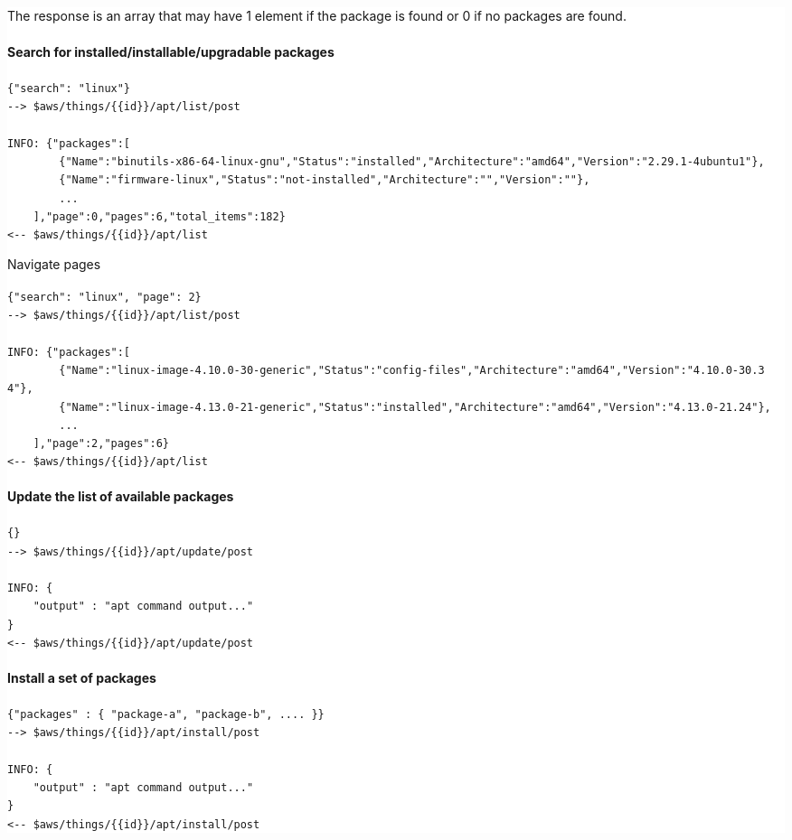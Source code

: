The response is an array that may have 1 element if the package is found or 0 if no packages are found.

#### Search for installed/installable/upgradable packages

```
{"search": "linux"}
--> $aws/things/{{id}}/apt/list/post

INFO: {"packages":[
        {"Name":"binutils-x86-64-linux-gnu","Status":"installed","Architecture":"amd64","Version":"2.29.1-4ubuntu1"},
        {"Name":"firmware-linux","Status":"not-installed","Architecture":"","Version":""},
        ...
    ],"page":0,"pages":6,"total_items":182}
<-- $aws/things/{{id}}/apt/list
```

Navigate pages

```
{"search": "linux", "page": 2}
--> $aws/things/{{id}}/apt/list/post

INFO: {"packages":[
        {"Name":"linux-image-4.10.0-30-generic","Status":"config-files","Architecture":"amd64","Version":"4.10.0-30.34"},
        {"Name":"linux-image-4.13.0-21-generic","Status":"installed","Architecture":"amd64","Version":"4.13.0-21.24"},
        ...
    ],"page":2,"pages":6}
<-- $aws/things/{{id}}/apt/list
```

#### Update the list of available packages
```
{}
--> $aws/things/{{id}}/apt/update/post

INFO: {
    "output" : "apt command output..."
}
<-- $aws/things/{{id}}/apt/update/post
```

#### Install a set of packages

```
{"packages" : { "package-a", "package-b", .... }}
--> $aws/things/{{id}}/apt/install/post

INFO: {
    "output" : "apt command output..."
}
<-- $aws/things/{{id}}/apt/install/post
```
